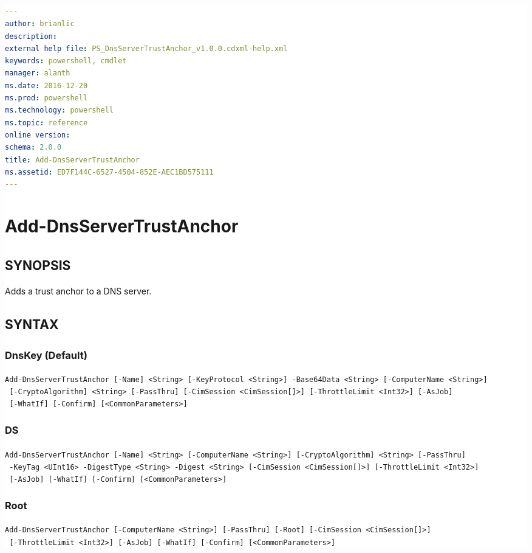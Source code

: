 ```yaml
---
author: brianlic
description: 
external help file: PS_DnsServerTrustAnchor_v1.0.0.cdxml-help.xml
keywords: powershell, cmdlet
manager: alanth
ms.date: 2016-12-20
ms.prod: powershell
ms.technology: powershell
ms.topic: reference
online version: 
schema: 2.0.0
title: Add-DnsServerTrustAnchor
ms.assetid: ED7F144C-6527-4504-852E-AEC1BD575111
---
```


# Add-DnsServerTrustAnchor

## SYNOPSIS
Adds a trust anchor to a DNS server.

## SYNTAX

### DnsKey (Default)
```
Add-DnsServerTrustAnchor [-Name] <String> [-KeyProtocol <String>] -Base64Data <String> [-ComputerName <String>]
 [-CryptoAlgorithm] <String> [-PassThru] [-CimSession <CimSession[]>] [-ThrottleLimit <Int32>] [-AsJob]
 [-WhatIf] [-Confirm] [<CommonParameters>]
```

### DS
```
Add-DnsServerTrustAnchor [-Name] <String> [-ComputerName <String>] [-CryptoAlgorithm] <String> [-PassThru]
 -KeyTag <UInt16> -DigestType <String> -Digest <String> [-CimSession <CimSession[]>] [-ThrottleLimit <Int32>]
 [-AsJob] [-WhatIf] [-Confirm] [<CommonParameters>]
```

### Root
```
Add-DnsServerTrustAnchor [-ComputerName <String>] [-PassThru] [-Root] [-CimSession <CimSession[]>]
 [-ThrottleLimit <Int32>] [-AsJob] [-WhatIf] [-Confirm] [<CommonParameters>]
```
